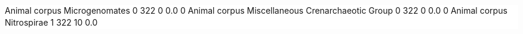 <tr>
<td style="text-align:left;">
Animal corpus
</td>
<td style="text-align:left;">
Microgenomates
</td>
<td style="text-align:right;">
0
</td>
<td style="text-align:right;">
322
</td>
<td style="text-align:right;">
0
</td>
<td style="text-align:right;">
0.0
</td>
<td style="text-align:right;">
0
</td>
</tr>
<tr>
<td style="text-align:left;">
Animal corpus
</td>
<td style="text-align:left;">
Miscellaneous Crenarchaeotic Group
</td>
<td style="text-align:right;">
0
</td>
<td style="text-align:right;">
322
</td>
<td style="text-align:right;">
0
</td>
<td style="text-align:right;">
0.0
</td>
<td style="text-align:right;">
0
</td>
</tr>
<tr>
<td style="text-align:left;">
Animal corpus
</td>
<td style="text-align:left;">
Nitrospirae
</td>
<td style="text-align:right;">
1
</td>
<td style="text-align:right;">
322
</td>
<td style="text-align:right;">
10
</td>
<td style="text-align:right;">
0.0